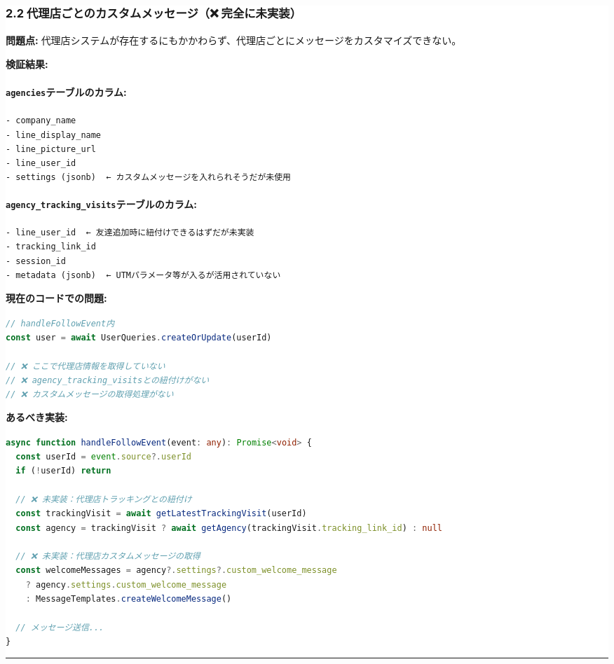 
### 2.2 代理店ごとのカスタムメッセージ（❌ 完全に未実装）

**問題点:**
代理店システムが存在するにもかかわらず、代理店ごとにメッセージをカスタマイズできない。

**検証結果:**

#### `agencies`テーブルのカラム:
```
- company_name
- line_display_name
- line_picture_url
- line_user_id
- settings (jsonb)  ← カスタムメッセージを入れられそうだが未使用
```

#### `agency_tracking_visits`テーブルのカラム:
```
- line_user_id  ← 友達追加時に紐付けできるはずだが未実装
- tracking_link_id
- session_id
- metadata (jsonb)  ← UTMパラメータ等が入るが活用されていない
```

**現在のコードでの問題:**
```typescript
// handleFollowEvent内
const user = await UserQueries.createOrUpdate(userId)

// ❌ ここで代理店情報を取得していない
// ❌ agency_tracking_visitsとの紐付けがない
// ❌ カスタムメッセージの取得処理がない
```

**あるべき実装:**
```typescript
async function handleFollowEvent(event: any): Promise<void> {
  const userId = event.source?.userId
  if (!userId) return

  // ❌ 未実装：代理店トラッキングとの紐付け
  const trackingVisit = await getLatestTrackingVisit(userId)
  const agency = trackingVisit ? await getAgency(trackingVisit.tracking_link_id) : null

  // ❌ 未実装：代理店カスタムメッセージの取得
  const welcomeMessages = agency?.settings?.custom_welcome_message
    ? agency.settings.custom_welcome_message
    : MessageTemplates.createWelcomeMessage()

  // メッセージ送信...
}
```

---
